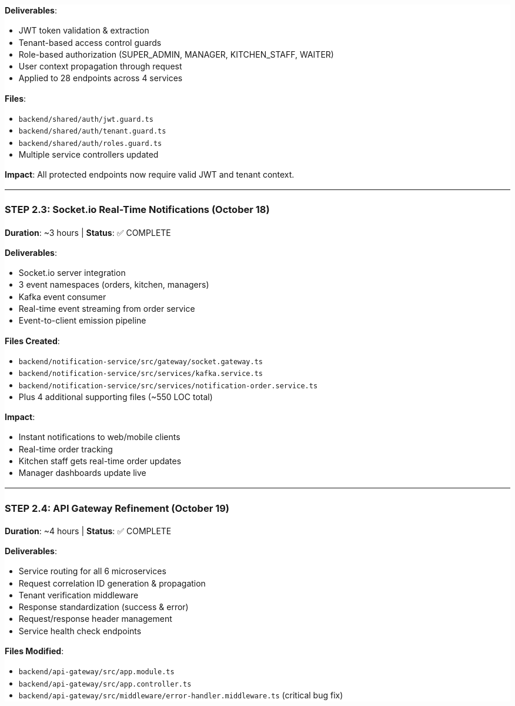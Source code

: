 **Deliverables**:
- JWT token validation & extraction
- Tenant-based access control guards
- Role-based authorization (SUPER_ADMIN, MANAGER, KITCHEN_STAFF, WAITER)
- User context propagation through request
- Applied to 28 endpoints across 4 services

**Files**:
- `backend/shared/auth/jwt.guard.ts`
- `backend/shared/auth/tenant.guard.ts`
- `backend/shared/auth/roles.guard.ts`
- Multiple service controllers updated

**Impact**: All protected endpoints now require valid JWT and tenant context.

---

### STEP 2.3: Socket.io Real-Time Notifications (October 18)
**Duration**: ~3 hours | **Status**: ✅ COMPLETE

**Deliverables**:
- Socket.io server integration
- 3 event namespaces (orders, kitchen, managers)
- Kafka event consumer
- Real-time event streaming from order service
- Event-to-client emission pipeline

**Files Created**:
- `backend/notification-service/src/gateway/socket.gateway.ts`
- `backend/notification-service/src/services/kafka.service.ts`
- `backend/notification-service/src/services/notification-order.service.ts`
- Plus 4 additional supporting files (~550 LOC total)

**Impact**: 
- Instant notifications to web/mobile clients
- Real-time order tracking
- Kitchen staff gets real-time order updates
- Manager dashboards update live

---

### STEP 2.4: API Gateway Refinement (October 19)
**Duration**: ~4 hours | **Status**: ✅ COMPLETE

**Deliverables**:
- Service routing for all 6 microservices
- Request correlation ID generation & propagation
- Tenant verification middleware
- Response standardization (success & error)
- Request/response header management
- Service health check endpoints

**Files Modified**:
- `backend/api-gateway/src/app.module.ts`
- `backend/api-gateway/src/app.controller.ts`
- `backend/api-gateway/src/middleware/error-handler.middleware.ts` (critical bug fix)
